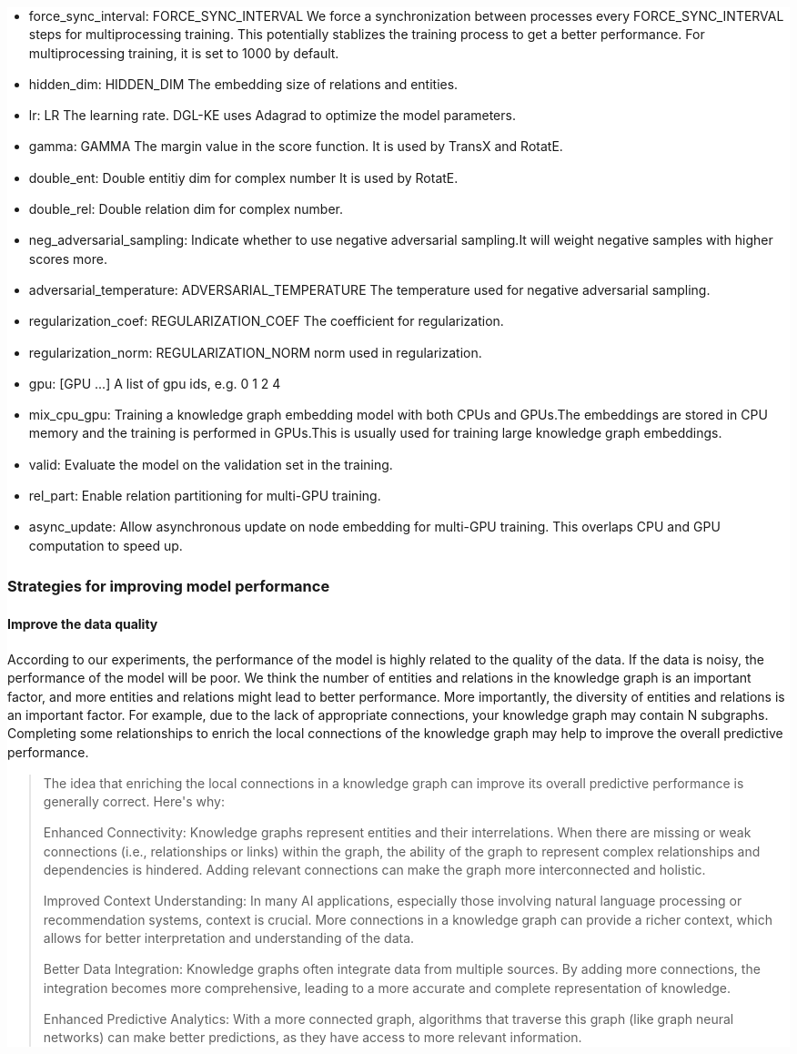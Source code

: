 - force_sync_interval: FORCE_SYNC_INTERVAL We force a synchronization between processes every FORCE_SYNC_INTERVAL steps for multiprocessing training. This potentially stablizes the training process to get a better performance. For multiprocessing training, it is set to 1000 by default.

- hidden_dim: HIDDEN_DIM The embedding size of relations and entities.

- lr: LR The learning rate. DGL-KE uses Adagrad to optimize the model parameters.

- gamma: GAMMA The margin value in the score function. It is used by TransX and RotatE.

- double_ent: Double entitiy dim for complex number It is used by RotatE.

- double_rel: Double relation dim for complex number.

- neg_adversarial_sampling: Indicate whether to use negative adversarial sampling.It will weight negative samples with higher scores more.

- adversarial_temperature: ADVERSARIAL_TEMPERATURE The temperature used for negative adversarial sampling.

- regularization_coef: REGULARIZATION_COEF The coefficient for regularization.

- regularization_norm: REGULARIZATION_NORM norm used in regularization.

- gpu: [GPU ...] A list of gpu ids, e.g. 0 1 2 4

- mix_cpu_gpu: Training a knowledge graph embedding model with both CPUs and GPUs.The embeddings are stored in CPU memory and the training is performed in GPUs.This is usually used for training large knowledge graph embeddings.

- valid: Evaluate the model on the validation set in the training.

- rel_part: Enable relation partitioning for multi-GPU training.

- async_update: Allow asynchronous update on node embedding for multi-GPU training. This overlaps CPU and GPU computation to speed up.

### Strategies for improving model performance

#### Improve the data quality

According to our experiments, the performance of the model is highly related to the quality of the data. If the data is noisy, the performance of the model will be poor. We think the number of entities and relations in the knowledge graph is an important factor, and more entities and relations might lead to better performance. More importantly, the diversity of entities and relations is an important factor. For example, due to the lack of appropriate connections, your knowledge graph may contain N subgraphs. Completing some relationships to enrich the local connections of the knowledge graph may help to improve the overall predictive performance.

> The idea that enriching the local connections in a knowledge graph can improve its overall predictive performance is generally correct. Here's why:
> 
> Enhanced Connectivity: Knowledge graphs represent entities and their interrelations. When there are missing or weak connections (i.e., relationships or links) within the graph, the ability of the graph to represent complex relationships and dependencies is hindered. Adding relevant connections can make the graph more interconnected and holistic.
>
> Improved Context Understanding: In many AI applications, especially those involving natural language processing or recommendation systems, context is crucial. More connections in a knowledge graph can provide a richer context, which allows for better interpretation and understanding of the data.
>
> Better Data Integration: Knowledge graphs often integrate data from multiple sources. By adding more connections, the integration becomes more comprehensive, leading to a more accurate and complete representation of knowledge.
> 
> Enhanced Predictive Analytics: With a more connected graph, algorithms that traverse this graph (like graph neural networks) can make better predictions, as they have access to more relevant information.
>